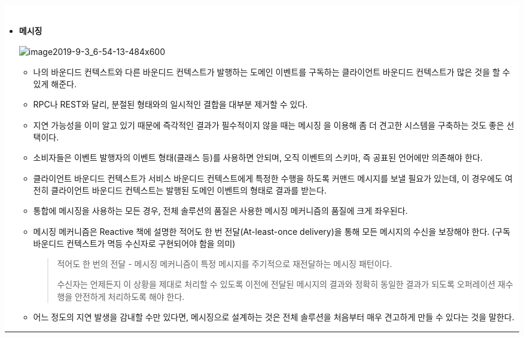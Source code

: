   

  <br>

- __메시징__

  ![image2019-9-3_6-54-13-484x600](https://user-images.githubusercontent.com/50399804/127124884-a8b3b013-651b-4c00-b015-41e43259f0b1.png)

  - 나의 바운디드 컨텍스트와 다른 바운디드 컨텍스트가 발행하는 도메인 이벤트를 구독하는 클라이언트 바운디드 컨텍스트가 많은 것을 할 수 있게 해준다.

    

  - RPC나 REST와 달리, 분절된 형태와의 일시적인 결합을 대부분 제거할 수 있다. 

    

  - 지연 가능성을 이미 알고 있기 때문에 즉각적인 결과가 필수적이지 않을 때는 메시징 을 이용해 좀 더 견고한 시스템을 구축하는 것도 좋은 선택이다.

    

  - 소비자들은 이벤트 발행자의 이벤트 형태(클래스 등)를 사용하면 안되며, 오직 이벤트의 스키마, 즉 공표된 언어에만 의존해야 한다.

    

  - 클라이언트 바운디드 컨텍스트가 서비스 바운디드 컨텍스트에게 특정한 수행을 하도록 커맨드 메시지를 보낼 필요가 있는데, 이 경우에도 여전히 클라이언트 바운디드 컨텍스트는 발행된 도메인 이벤트의 형태로 결과를 받는다.

    

  - 통합에 메시징을 사용하는 모든 경우, 전체 솔루션의 품질은 사용한 메시징 메커니즘의 품질에 크게 좌우된다.

    

  - 메시징 메커니즘은 Reactive 책에 설명한 적어도 한 번 전달(At-least-once delivery)을 통해 모든 메시지의 수신을 보장해야 한다. (구독 바운디드 컨텍스트가 멱등 수신자로 구현되어야 함을 의미)

    

    > 적어도 한 번의 전달 - 메시징 메커니즘이 특정 메시지를  주기적으로 재전달하는 메시징 패턴이다.
    >
    > 수신자는 언제든지 이 상황을 제대로 처리할 수 있도록 이전에 전달된 메시지의 결과와 정확히 동일한 결과가 되도록 오퍼레이션 재수행을 안전하게 처리하도록 해야 한다.

  

  - 어느 정도의 지연 발생을 감내할 수만 있다면, 메시징으로 설계하는 것은 전체 솔루션을 처음부터 매우 견고하게 만들 수 있다는 것을 말한다.

***

### 